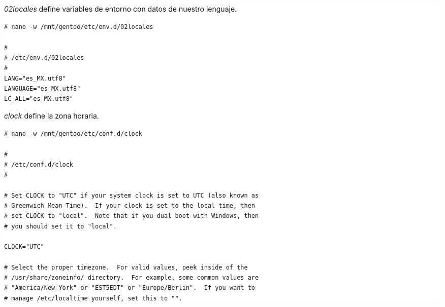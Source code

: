 *02locales* define variables de entorno con datos de nuestro lenguaje.

    # nano -w /mnt/gentoo/etc/env.d/02locales

    #
    # /etc/env.d/02locales
    #
    LANG="es_MX.utf8"
    LANGUAGE="es_MX.utf8"
    LC_ALL="es_MX.utf8"

*clock* define la zona horaria.

    # nano -w /mnt/gentoo/etc/conf.d/clock

    #
    # /etc/conf.d/clock
    #

    # Set CLOCK to "UTC" if your system clock is set to UTC (also known as
    # Greenwich Mean Time).  If your clock is set to the local time, then
    # set CLOCK to "local".  Note that if you dual boot with Windows, then
    # you should set it to "local".

    CLOCK="UTC"

    # Select the proper timezone.  For valid values, peek inside of the
    # /usr/share/zoneinfo/ directory.  For example, some common values are
    # "America/New_York" or "EST5EDT" or "Europe/Berlin".  If you want to
    # manage /etc/localtime yourself, set this to "".
